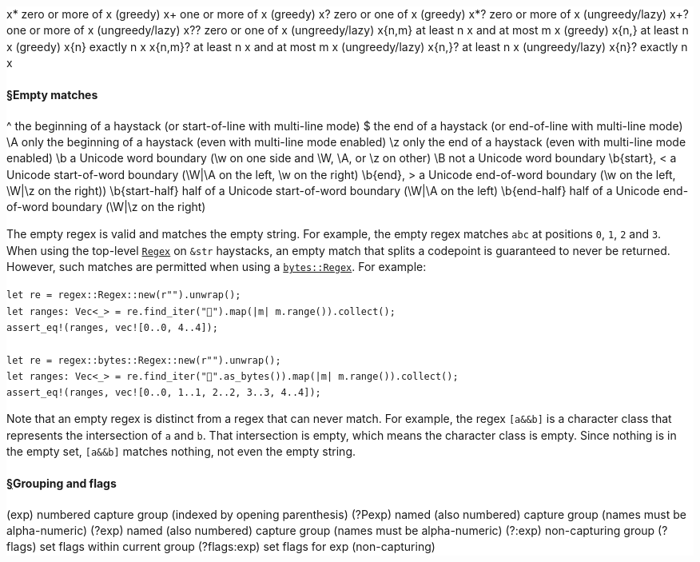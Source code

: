 x*        zero or more of x (greedy)
x+        one or more of x (greedy)
x?        zero or one of x (greedy)
x*?       zero or more of x (ungreedy/lazy)
x+?       one or more of x (ungreedy/lazy)
x??       zero or one of x (ungreedy/lazy)
x{n,m}    at least n x and at most m x (greedy)
x{n,}     at least n x (greedy)
x{n}      exactly n x
x{n,m}?   at least n x and at most m x (ungreedy/lazy)
x{n,}?    at least n x (ungreedy/lazy)
x{n}?     exactly n x

#### [§](https://docs.rs/regex/latest/regex/#empty-matches)Empty matches

^               the beginning of a haystack (or start-of-line with multi-line mode)
$               the end of a haystack (or end-of-line with multi-line mode)
\A              only the beginning of a haystack (even with multi-line mode enabled)
\z              only the end of a haystack (even with multi-line mode enabled)
\b              a Unicode word boundary (\w on one side and \W, \A, or \z on other)
\B              not a Unicode word boundary
\b{start}, \<   a Unicode start-of-word boundary (\W|\A on the left, \w on the right)
\b{end}, \>     a Unicode end-of-word boundary (\w on the left, \W|\z on the right))
\b{start-half}  half of a Unicode start-of-word boundary (\W|\A on the left)
\b{end-half}    half of a Unicode end-of-word boundary (\W|\z on the right)

The empty regex is valid and matches the empty string. For example, the empty regex matches `abc` at positions `0`, `1`, `2` and `3`. When using the top-level [`Regex`](https://docs.rs/regex/latest/regex/struct.Regex.html "struct regex::Regex") on `&str` haystacks, an empty match that splits a codepoint is guaranteed to never be returned. However, such matches are permitted when using a [`bytes::Regex`](https://docs.rs/regex/latest/regex/bytes/struct.Regex.html "struct regex::bytes::Regex"). For example:

```
let re = regex::Regex::new(r"").unwrap();
let ranges: Vec<_> = re.find_iter("💩").map(|m| m.range()).collect();
assert_eq!(ranges, vec![0..0, 4..4]);

let re = regex::bytes::Regex::new(r"").unwrap();
let ranges: Vec<_> = re.find_iter("💩".as_bytes()).map(|m| m.range()).collect();
assert_eq!(ranges, vec![0..0, 1..1, 2..2, 3..3, 4..4]);
```

Note that an empty regex is distinct from a regex that can never match. For example, the regex `[a&&b]` is a character class that represents the intersection of `a` and `b`. That intersection is empty, which means the character class is empty. Since nothing is in the empty set, `[a&&b]` matches nothing, not even the empty string.

#### [§](https://docs.rs/regex/latest/regex/#grouping-and-flags)Grouping and flags

(exp)          numbered capture group (indexed by opening parenthesis)
(?P<name>exp)  named (also numbered) capture group (names must be alpha-numeric)
(?<name>exp)   named (also numbered) capture group (names must be alpha-numeric)
(?:exp)        non-capturing group
(?flags)       set flags within current group
(?flags:exp)   set flags for exp (non-capturing)
